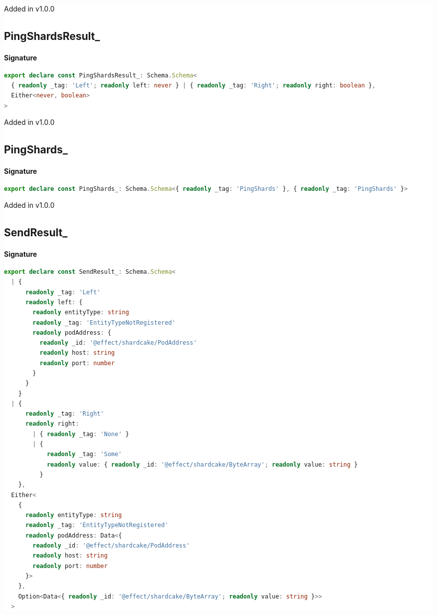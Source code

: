Added in v1.0.0

## PingShardsResult\_

**Signature**

```ts
export declare const PingShardsResult_: Schema.Schema<
  { readonly _tag: 'Left'; readonly left: never } | { readonly _tag: 'Right'; readonly right: boolean },
  Either<never, boolean>
>
```

Added in v1.0.0

## PingShards\_

**Signature**

```ts
export declare const PingShards_: Schema.Schema<{ readonly _tag: 'PingShards' }, { readonly _tag: 'PingShards' }>
```

Added in v1.0.0

## SendResult\_

**Signature**

```ts
export declare const SendResult_: Schema.Schema<
  | {
      readonly _tag: 'Left'
      readonly left: {
        readonly entityType: string
        readonly _tag: 'EntityTypeNotRegistered'
        readonly podAddress: {
          readonly _id: '@effect/shardcake/PodAddress'
          readonly host: string
          readonly port: number
        }
      }
    }
  | {
      readonly _tag: 'Right'
      readonly right:
        | { readonly _tag: 'None' }
        | {
            readonly _tag: 'Some'
            readonly value: { readonly _id: '@effect/shardcake/ByteArray'; readonly value: string }
          }
    },
  Either<
    {
      readonly entityType: string
      readonly _tag: 'EntityTypeNotRegistered'
      readonly podAddress: Data<{
        readonly _id: '@effect/shardcake/PodAddress'
        readonly host: string
        readonly port: number
      }>
    },
    Option<Data<{ readonly _id: '@effect/shardcake/ByteArray'; readonly value: string }>>
  >
```